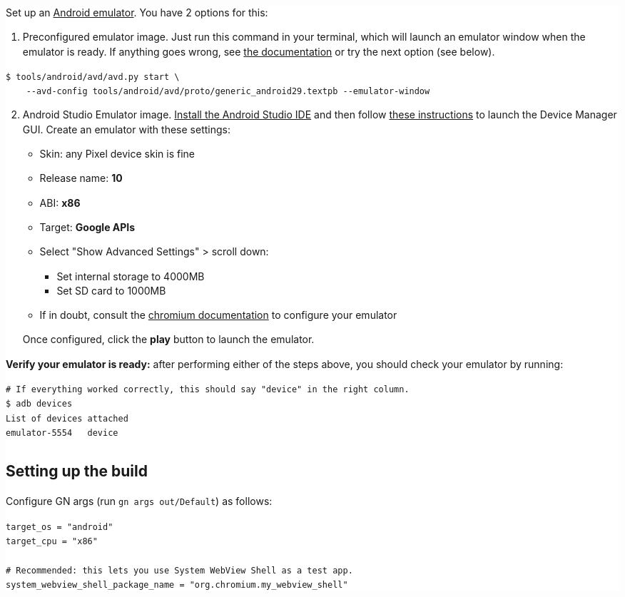 Set up an [Android emulator](/docs/android_emulator.md). You have 2 options for
this:

1. Preconfigured emulator image. Just run this command in your terminal, which
   will launch an emulator window when the emulator is ready. If anything goes
   wrong, see [the
   documentation](https://chromium.googlesource.com/chromium/src/+/HEAD/docs/android_emulator.md#Using-Prebuilt-CIPD-packages)
   or try the next option (see below).

  ```shell
  $ tools/android/avd/avd.py start \
      --avd-config tools/android/avd/proto/generic_android29.textpb --emulator-window
  ```

2. Android Studio Emulator image. [Install the Android Studio
   IDE](https://developer.android.com/studio/install) and then follow [these
   instructions](https://developer.android.com/studio/run/managing-avds)
   to launch the Device Manager GUI. Create an emulator with these settings:

   * Skin: any Pixel device skin is fine
   * Release name: **10**
   * ABI: **x86**
   * Target: **Google APIs**
   
   * Select "Show Advanced Settings" > scroll down:
      * Set internal storage to 4000MB
      * Set SD card to 1000MB
   * If in doubt, consult the
     [chromium
     documentation](https://chromium.googlesource.com/chromium/src/+/HEAD/docs/android_emulator.md#Using-Your-Own-Emulator-Image)
     to configure your emulator

   Once configured, click the **play** button to launch the emulator.

**Verify your emulator is ready:** after performing either of the steps above,
you should check your emulator by running:

```shell
# If everything worked correctly, this should say "device" in the right column.
$ adb devices
List of devices attached
emulator-5554   device
```

## Setting up the build

Configure GN args (run `gn args out/Default`) as follows:

```gn
target_os = "android"
target_cpu = "x86"

# Recommended: this lets you use System WebView Shell as a test app.
system_webview_shell_package_name = "org.chromium.my_webview_shell"
```
